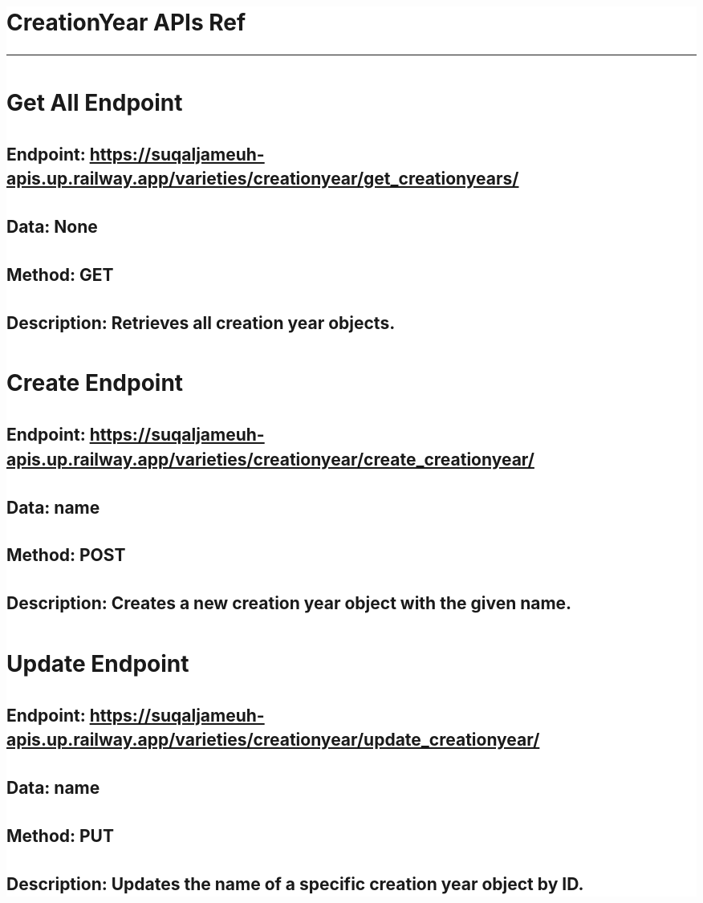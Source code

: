 # CreationYear APIs Ref

---


# Get All Endpoint

## Endpoint: https://suqaljameuh-apis.up.railway.app/varieties/creationyear/get_creationyears/

## Data: None

## Method: GET

## Description: Retrieves all creation year objects.

# Create Endpoint

## Endpoint: https://suqaljameuh-apis.up.railway.app/varieties/creationyear/create_creationyear/

## Data: name

## Method: POST
## Description: Creates a new creation year object with the given name.

# Update Endpoint

## Endpoint: https://suqaljameuh-apis.up.railway.app/varieties/creationyear/update_creationyear/<creationyear id/> 

## Data: name

## Method: PUT

## Description: Updates the name of a specific creation year object by ID.
